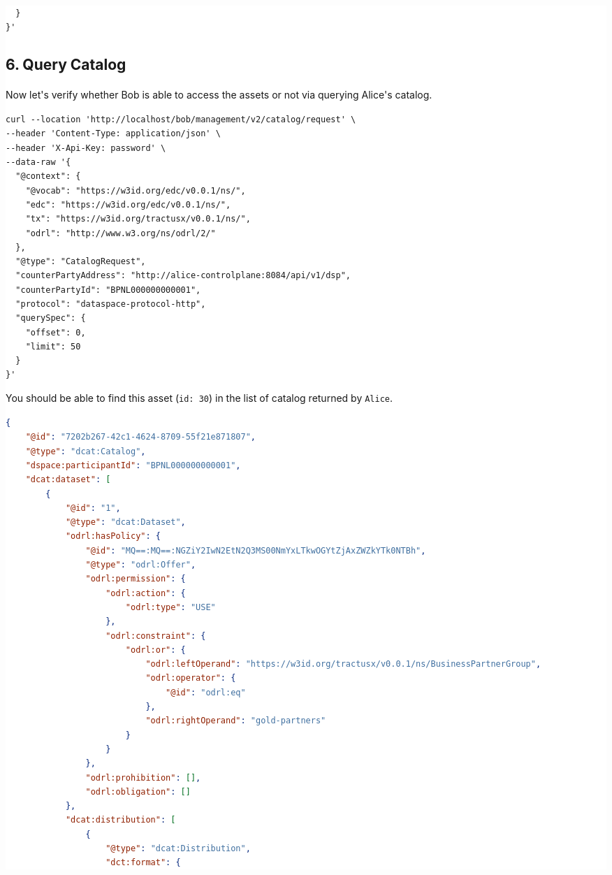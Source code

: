 ```shell
  }
}'
```

## 6. Query Catalog
Now let's verify whether Bob is able to access the assets or not via querying Alice's catalog.
```shell
curl --location 'http://localhost/bob/management/v2/catalog/request' \
--header 'Content-Type: application/json' \
--header 'X-Api-Key: password' \
--data-raw '{
  "@context": {
    "@vocab": "https://w3id.org/edc/v0.0.1/ns/",
    "edc": "https://w3id.org/edc/v0.0.1/ns/",
    "tx": "https://w3id.org/tractusx/v0.0.1/ns/",
    "odrl": "http://www.w3.org/ns/odrl/2/"
  },
  "@type": "CatalogRequest",
  "counterPartyAddress": "http://alice-controlplane:8084/api/v1/dsp",
  "counterPartyId": "BPNL000000000001",
  "protocol": "dataspace-protocol-http",
  "querySpec": {
    "offset": 0,
    "limit": 50
  }
}'
```

You should be able to find this asset (`id: 30`) in the list of catalog returned by `Alice`.
```json
{
    "@id": "7202b267-42c1-4624-8709-55f21e871807",
    "@type": "dcat:Catalog",
    "dspace:participantId": "BPNL000000000001",
    "dcat:dataset": [
        {
            "@id": "1",
            "@type": "dcat:Dataset",
            "odrl:hasPolicy": {
                "@id": "MQ==:MQ==:NGZiY2IwN2EtN2Q3MS00NmYxLTkwOGYtZjAxZWZkYTk0NTBh",
                "@type": "odrl:Offer",
                "odrl:permission": {
                    "odrl:action": {
                        "odrl:type": "USE"
                    },
                    "odrl:constraint": {
                        "odrl:or": {
                            "odrl:leftOperand": "https://w3id.org/tractusx/v0.0.1/ns/BusinessPartnerGroup",
                            "odrl:operator": {
                                "@id": "odrl:eq"
                            },
                            "odrl:rightOperand": "gold-partners"
                        }
                    }
                },
                "odrl:prohibition": [],
                "odrl:obligation": []
            },
            "dcat:distribution": [
                {
                    "@type": "dcat:Distribution",
                    "dct:format": {
```